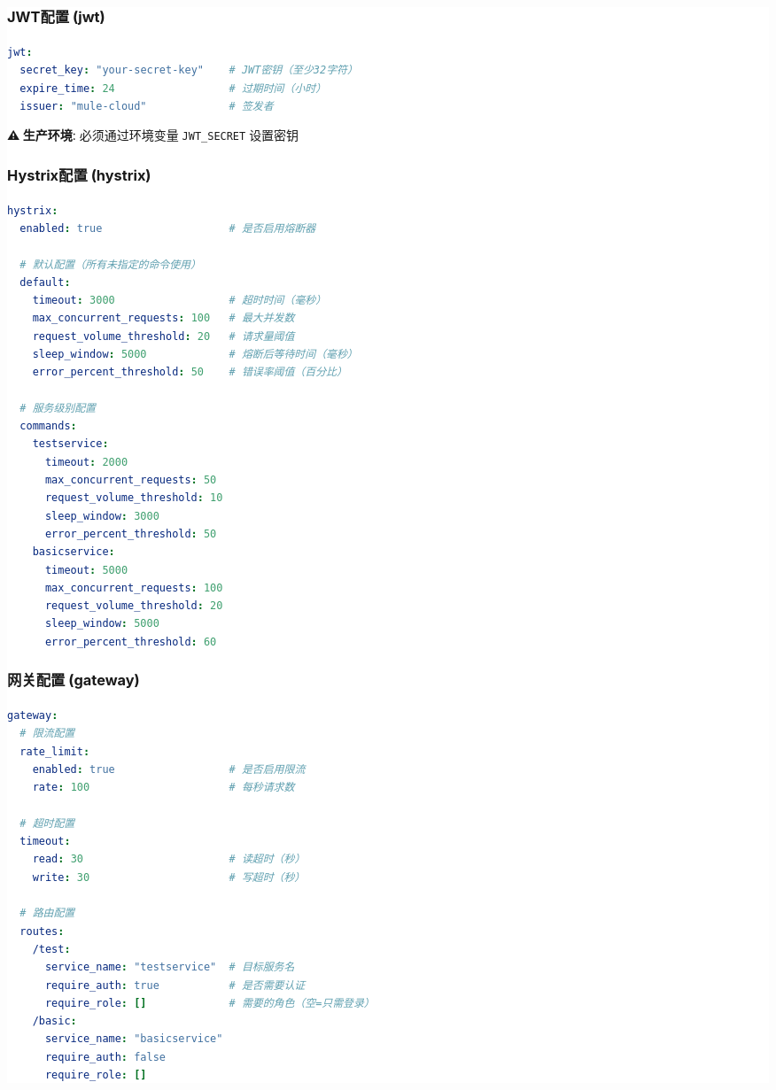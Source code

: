 ### JWT配置 (jwt)

```yaml
jwt:
  secret_key: "your-secret-key"    # JWT密钥（至少32字符）
  expire_time: 24                  # 过期时间（小时）
  issuer: "mule-cloud"             # 签发者
```

**⚠️ 生产环境**: 必须通过环境变量 `JWT_SECRET` 设置密钥

### Hystrix配置 (hystrix)

```yaml
hystrix:
  enabled: true                    # 是否启用熔断器
  
  # 默认配置（所有未指定的命令使用）
  default:
    timeout: 3000                  # 超时时间（毫秒）
    max_concurrent_requests: 100   # 最大并发数
    request_volume_threshold: 20   # 请求量阈值
    sleep_window: 5000             # 熔断后等待时间（毫秒）
    error_percent_threshold: 50    # 错误率阈值（百分比）
  
  # 服务级别配置
  commands:
    testservice:
      timeout: 2000
      max_concurrent_requests: 50
      request_volume_threshold: 10
      sleep_window: 3000
      error_percent_threshold: 50
    basicservice:
      timeout: 5000
      max_concurrent_requests: 100
      request_volume_threshold: 20
      sleep_window: 5000
      error_percent_threshold: 60
```

### 网关配置 (gateway)

```yaml
gateway:
  # 限流配置
  rate_limit:
    enabled: true                  # 是否启用限流
    rate: 100                      # 每秒请求数
  
  # 超时配置
  timeout:
    read: 30                       # 读超时（秒）
    write: 30                      # 写超时（秒）
  
  # 路由配置
  routes:
    /test:
      service_name: "testservice"  # 目标服务名
      require_auth: true           # 是否需要认证
      require_role: []             # 需要的角色（空=只需登录）
    /basic:
      service_name: "basicservice"
      require_auth: false
      require_role: []
```